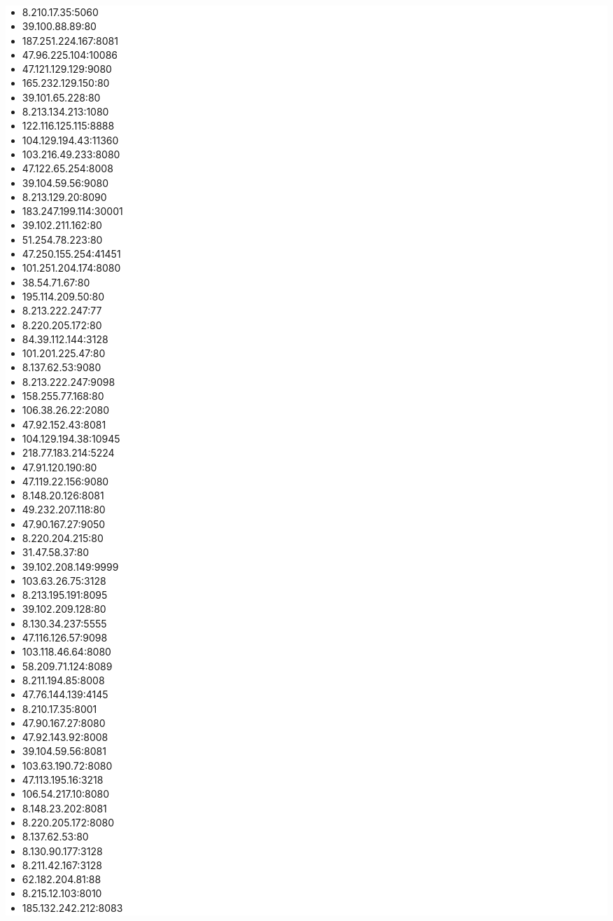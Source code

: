  - 8.210.17.35:5060
 - 39.100.88.89:80
 - 187.251.224.167:8081
 - 47.96.225.104:10086
 - 47.121.129.129:9080
 - 165.232.129.150:80
 - 39.101.65.228:80
 - 8.213.134.213:1080
 - 122.116.125.115:8888
 - 104.129.194.43:11360
 - 103.216.49.233:8080
 - 47.122.65.254:8008
 - 39.104.59.56:9080
 - 8.213.129.20:8090
 - 183.247.199.114:30001
 - 39.102.211.162:80
 - 51.254.78.223:80
 - 47.250.155.254:41451
 - 101.251.204.174:8080
 - 38.54.71.67:80
 - 195.114.209.50:80
 - 8.213.222.247:77
 - 8.220.205.172:80
 - 84.39.112.144:3128
 - 101.201.225.47:80
 - 8.137.62.53:9080
 - 8.213.222.247:9098
 - 158.255.77.168:80
 - 106.38.26.22:2080
 - 47.92.152.43:8081
 - 104.129.194.38:10945
 - 218.77.183.214:5224
 - 47.91.120.190:80
 - 47.119.22.156:9080
 - 8.148.20.126:8081
 - 49.232.207.118:80
 - 47.90.167.27:9050
 - 8.220.204.215:80
 - 31.47.58.37:80
 - 39.102.208.149:9999
 - 103.63.26.75:3128
 - 8.213.195.191:8095
 - 39.102.209.128:80
 - 8.130.34.237:5555
 - 47.116.126.57:9098
 - 103.118.46.64:8080
 - 58.209.71.124:8089
 - 8.211.194.85:8008
 - 47.76.144.139:4145
 - 8.210.17.35:8001
 - 47.90.167.27:8080
 - 47.92.143.92:8008
 - 39.104.59.56:8081
 - 103.63.190.72:8080
 - 47.113.195.16:3218
 - 106.54.217.10:8080
 - 8.148.23.202:8081
 - 8.220.205.172:8080
 - 8.137.62.53:80
 - 8.130.90.177:3128
 - 8.211.42.167:3128
 - 62.182.204.81:88
 - 8.215.12.103:8010
 - 185.132.242.212:8083